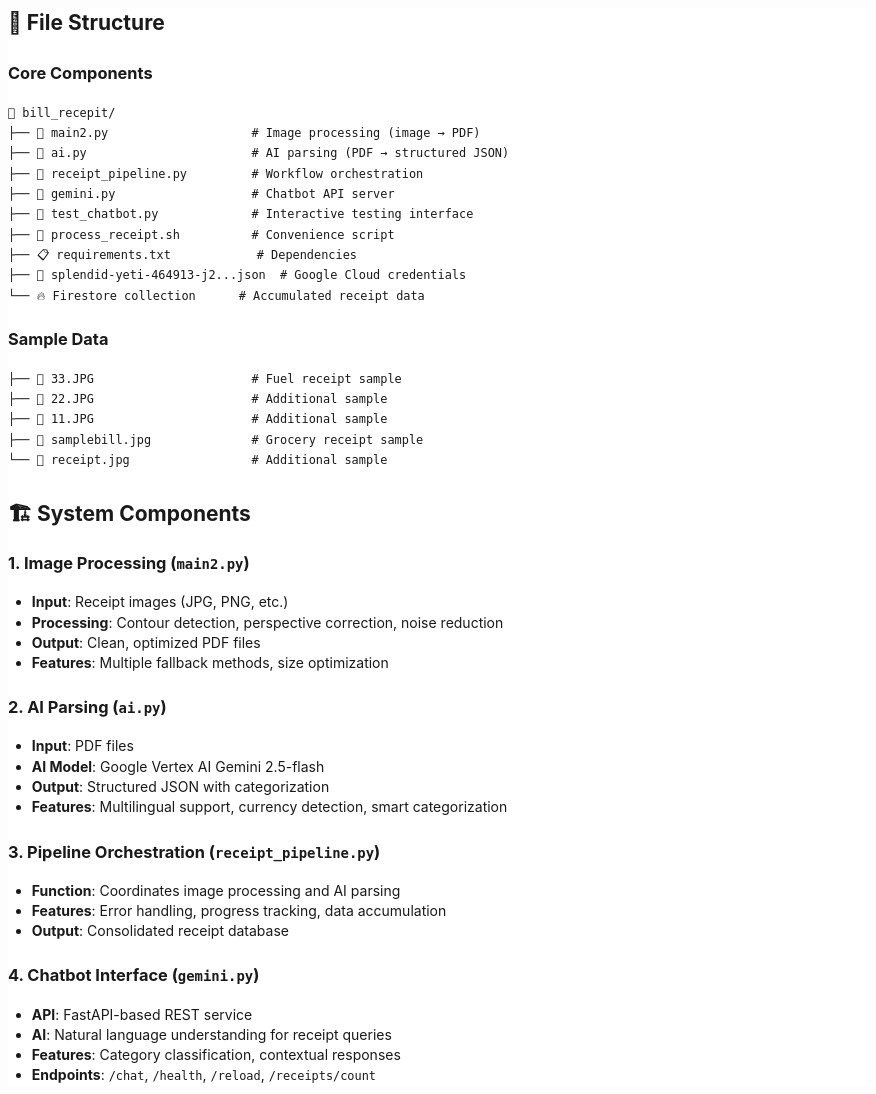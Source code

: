 ## 📁 File Structure

### Core Components
```
📂 bill_recepit/
├── 🔧 main2.py                    # Image processing (image → PDF)
├── 🤖 ai.py                       # AI parsing (PDF → structured JSON)
├── 🔄 receipt_pipeline.py         # Workflow orchestration
├── 💬 gemini.py                   # Chatbot API server
├── 🧪 test_chatbot.py             # Interactive testing interface
├── 🚀 process_receipt.sh          # Convenience script
├── 📋 requirements.txt            # Dependencies
├── 🔑 splendid-yeti-464913-j2...json  # Google Cloud credentials
└── 🔥 Firestore collection      # Accumulated receipt data
```

### Sample Data
```
├── 📸 33.JPG                      # Fuel receipt sample
├── 📸 22.JPG                      # Additional sample
├── 📸 11.JPG                      # Additional sample
├── 📸 samplebill.jpg              # Grocery receipt sample
└── 📸 receipt.jpg                 # Additional sample
```

## 🏗️ System Components

### 1. Image Processing (`main2.py`)
- **Input**: Receipt images (JPG, PNG, etc.)
- **Processing**: Contour detection, perspective correction, noise reduction
- **Output**: Clean, optimized PDF files
- **Features**: Multiple fallback methods, size optimization

### 2. AI Parsing (`ai.py`)
- **Input**: PDF files
- **AI Model**: Google Vertex AI Gemini 2.5-flash
- **Output**: Structured JSON with categorization
- **Features**: Multilingual support, currency detection, smart categorization

### 3. Pipeline Orchestration (`receipt_pipeline.py`)
- **Function**: Coordinates image processing and AI parsing
- **Features**: Error handling, progress tracking, data accumulation
- **Output**: Consolidated receipt database

### 4. Chatbot Interface (`gemini.py`)
- **API**: FastAPI-based REST service
- **AI**: Natural language understanding for receipt queries
- **Features**: Category classification, contextual responses
- **Endpoints**: `/chat`, `/health`, `/reload`, `/receipts/count`
